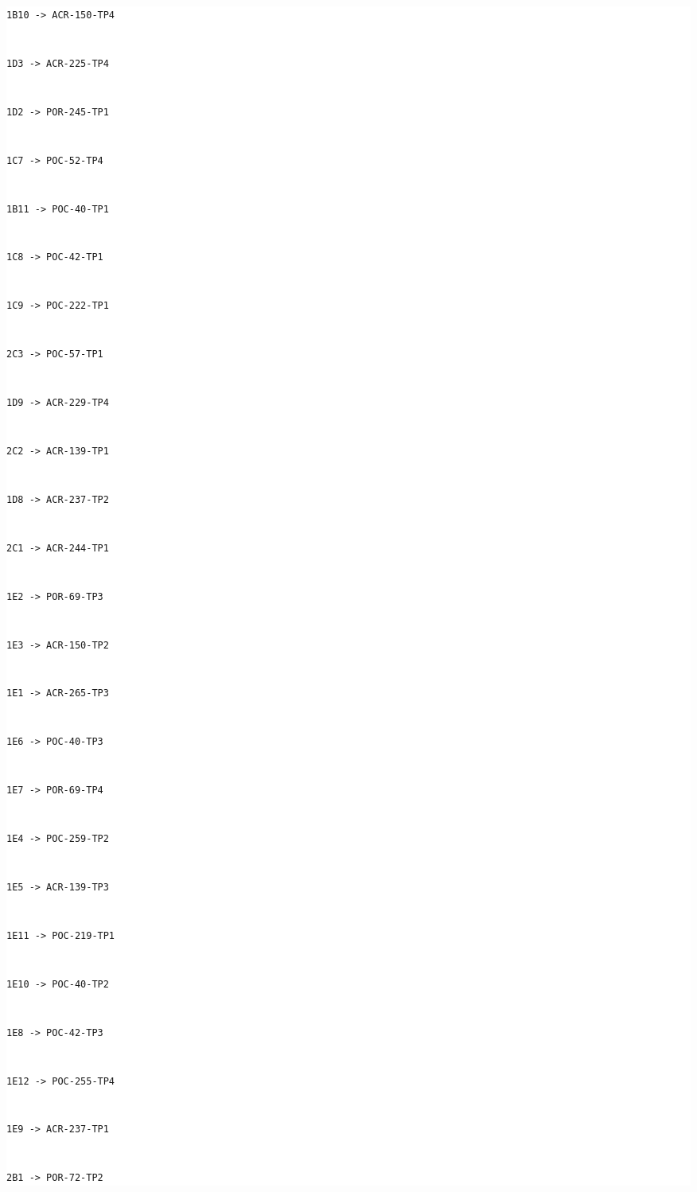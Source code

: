     1B10 -> ACR-150-TP4


    1D3 -> ACR-225-TP4


    1D2 -> POR-245-TP1


    1C7 -> POC-52-TP4


    1B11 -> POC-40-TP1


    1C8 -> POC-42-TP1


    1C9 -> POC-222-TP1


    2C3 -> POC-57-TP1


    1D9 -> ACR-229-TP4


    2C2 -> ACR-139-TP1


    1D8 -> ACR-237-TP2


    2C1 -> ACR-244-TP1


    1E2 -> POR-69-TP3


    1E3 -> ACR-150-TP2


    1E1 -> ACR-265-TP3


    1E6 -> POC-40-TP3


    1E7 -> POR-69-TP4


    1E4 -> POC-259-TP2


    1E5 -> ACR-139-TP3


    1E11 -> POC-219-TP1


    1E10 -> POC-40-TP2


    1E8 -> POC-42-TP3


    1E12 -> POC-255-TP4


    1E9 -> ACR-237-TP1


    2B1 -> POR-72-TP2
